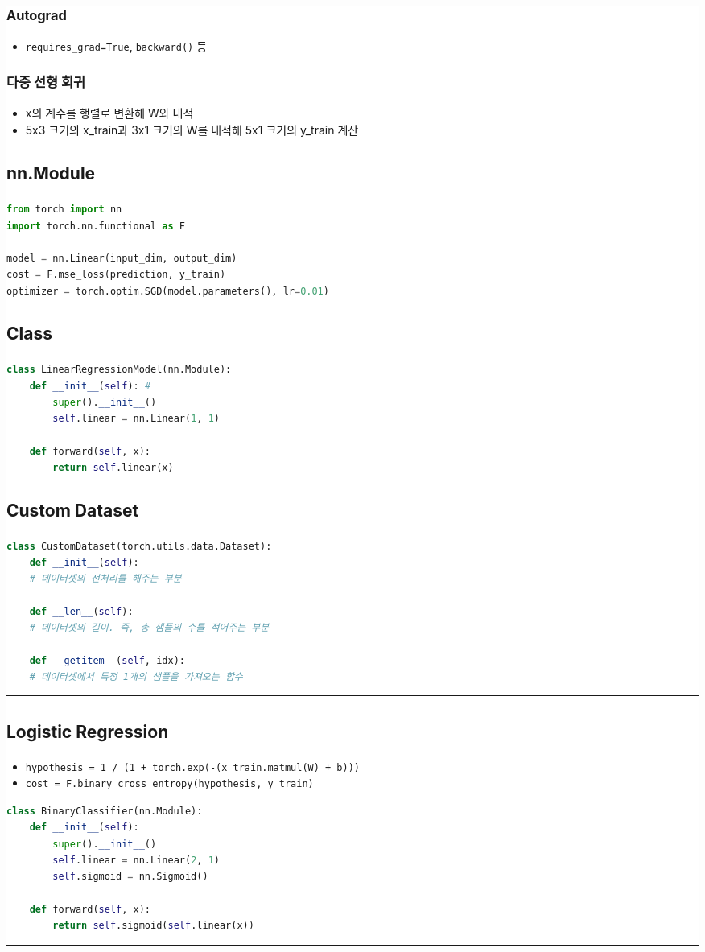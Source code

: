 ### Autograd
- `requires_grad=True`, `backward()` 등

### 다중 선형 회귀
- x의 계수를 행렬로 변환해 W와 내적
- 5x3 크기의 x_train과 3x1 크기의 W를 내적해 5x1 크기의 y_train 계산

## nn.Module

```python
from torch import nn
import torch.nn.functional as F

model = nn.Linear(input_dim, output_dim)
cost = F.mse_loss(prediction, y_train)
optimizer = torch.optim.SGD(model.parameters(), lr=0.01)
```

## Class

```python
class LinearRegressionModel(nn.Module):
    def __init__(self): #
        super().__init__()
        self.linear = nn.Linear(1, 1)

    def forward(self, x):
        return self.linear(x)
```

## Custom Dataset

```python
class CustomDataset(torch.utils.data.Dataset):
    def __init__(self):
    # 데이터셋의 전처리를 해주는 부분

    def __len__(self):
    # 데이터셋의 길이. 즉, 총 샘플의 수를 적어주는 부분

    def __getitem__(self, idx):
    # 데이터셋에서 특정 1개의 샘플을 가져오는 함수
```

---

## Logistic Regression
- `hypothesis = 1 / (1 + torch.exp(-(x_train.matmul(W) + b)))`
- `cost = F.binary_cross_entropy(hypothesis, y_train)`

```python
class BinaryClassifier(nn.Module):
    def __init__(self):
        super().__init__()
        self.linear = nn.Linear(2, 1)
        self.sigmoid = nn.Sigmoid()

    def forward(self, x):
        return self.sigmoid(self.linear(x))
```

---